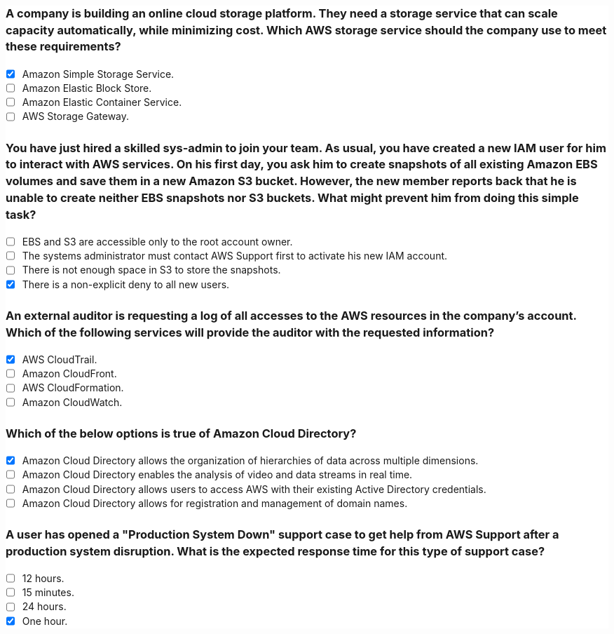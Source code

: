 ### A company is building an online cloud storage platform. They need a storage service that can scale capacity automatically, while minimizing cost. Which AWS storage service should the company use to meet these requirements?

-   [x] Amazon Simple Storage Service.
-   [ ] Amazon Elastic Block Store.
-   [ ] Amazon Elastic Container Service.
-   [ ] AWS Storage Gateway.

### You have just hired a skilled sys-admin to join your team. As usual, you have created a new IAM user for him to interact with AWS services. On his first day, you ask him to create snapshots of all existing Amazon EBS volumes and save them in a new Amazon S3 bucket. However, the new member reports back that he is unable to create neither EBS snapshots nor S3 buckets. What might prevent him from doing this simple task?

-   [ ] EBS and S3 are accessible only to the root account owner.
-   [ ] The systems administrator must contact AWS Support first to activate his new IAM account.
-   [ ] There is not enough space in S3 to store the snapshots.
-   [x] There is a non-explicit deny to all new users.

### An external auditor is requesting a log of all accesses to the AWS resources in the company’s account. Which of the following services will provide the auditor with the requested information?

-   [x] AWS CloudTrail.
-   [ ] Amazon CloudFront.
-   [ ] AWS CloudFormation.
-   [ ] Amazon CloudWatch.

### Which of the below options is true of Amazon Cloud Directory?

-   [x] Amazon Cloud Directory allows the organization of hierarchies of data across multiple dimensions.
-   [ ] Amazon Cloud Directory enables the analysis of video and data streams in real time.
-   [ ] Amazon Cloud Directory allows users to access AWS with their existing Active Directory credentials.
-   [ ] Amazon Cloud Directory allows for registration and management of domain names.

### A user has opened a "Production System Down" support case to get help from AWS Support after a production system disruption. What is the expected response time for this type of support case?

-   [ ] 12 hours.
-   [ ] 15 minutes.
-   [ ] 24 hours.
-   [x] One hour.
